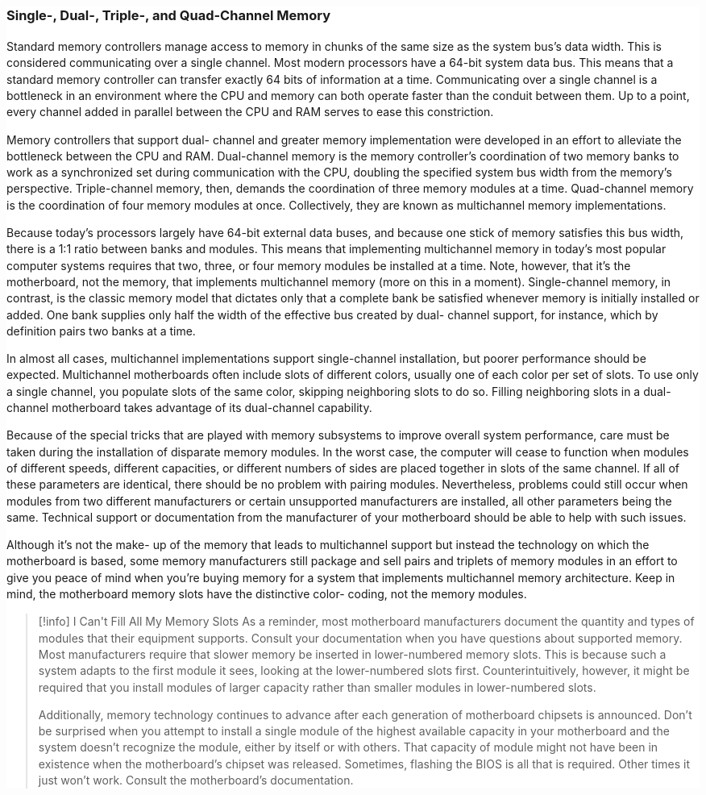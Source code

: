 ### Single-, Dual-, Triple-, and Quad-Channel Memory

Standard memory controllers manage access to memory in chunks of the same size as the system bus’s data width. This is considered communicating over a single channel. Most modern processors have a 64-bit system data bus. This means that a standard memory controller can transfer exactly 64 bits of information at a time. Communicating over a single channel is a bottleneck in an environment where the CPU and memory can both operate
faster than the conduit between them. Up to a point, every channel added in parallel between the CPU and RAM serves to ease this constriction.

Memory controllers that support dual- channel and greater memory implementation were developed in an effort to alleviate the bottleneck between the CPU and RAM. Dual-channel memory is the memory controller’s coordination of two memory banks to work as a synchronized set during communication with the CPU, doubling the specified system bus width from the memory’s perspective. Triple-channel memory, then, demands the coordination of three memory modules at a time. Quad-channel memory is the coordination of four memory modules at once. Collectively, they are known as multichannel memory implementations.

Because today’s processors largely have 64-bit external data buses, and because one stick of memory satisfies this bus width, there is a 1:1 ratio between banks and modules. This means that implementing multichannel memory in today’s most popular computer systems requires that two, three, or four memory modules be installed at a time. Note, however, that it’s the motherboard, not the memory, that implements multichannel memory (more on this in a moment). Single-channel memory, in contrast, is the classic memory model that dictates only that a complete bank be satisfied whenever memory is initially installed or added. One bank supplies only half the width of the effective bus created by dual- channel support, for instance, which by definition pairs two banks at a time.

In almost all cases, multichannel implementations support single-channel installation, but poorer performance should be expected. Multichannel motherboards often include slots of different colors, usually one of each color per set of slots. To use only a single channel, you populate slots of the same color, skipping neighboring slots to do so. Filling neighboring slots in a dual-channel motherboard takes advantage of its dual-channel capability.

Because of the special tricks that are played with memory subsystems to improve overall system performance, care must be taken during the installation of disparate memory modules. In the worst case, the computer will cease to function when modules of different speeds, different capacities, or different numbers of sides are placed together in slots of the same channel. If all of these parameters are identical, there should be no problem with pairing modules. Nevertheless, problems could still occur when modules from two different manufacturers or certain unsupported manufacturers are installed, all other parameters being the same. Technical support or documentation from the manufacturer of your motherboard should be able to help with such issues.

Although it’s not the make- up of the memory that leads to multichannel support but instead the technology on which the motherboard is based, some memory manufacturers still package and sell pairs and triplets of memory modules in an effort to give you peace of mind when you’re buying memory for a system that implements multichannel memory architecture. Keep in mind, the motherboard memory slots have the distinctive color- coding, not the memory modules.

> [!info] I Can't Fill All My Memory Slots
> As a reminder, most motherboard manufacturers document the quantity and types of modules that their equipment supports. Consult your documentation when you have questions about supported memory. Most manufacturers require that slower memory be inserted in lower-numbered memory slots. This is because such a system adapts to the first module it sees, looking at the lower-numbered slots first. Counterintuitively, however, it might be required that you install modules of larger capacity rather than smaller modules in lower-numbered slots.
> 
> >
> 
> Additionally, memory technology continues to advance after each generation of motherboard chipsets is announced. Don’t be surprised when you attempt to install a single module of the highest available capacity in your motherboard and the system doesn’t recognize the module, either by itself or with others. That capacity of module might not have been in existence when the motherboard’s chipset was released. Sometimes, flashing the BIOS is all that is required. Other times it just won’t work. Consult the motherboard’s documentation.
> 
> >